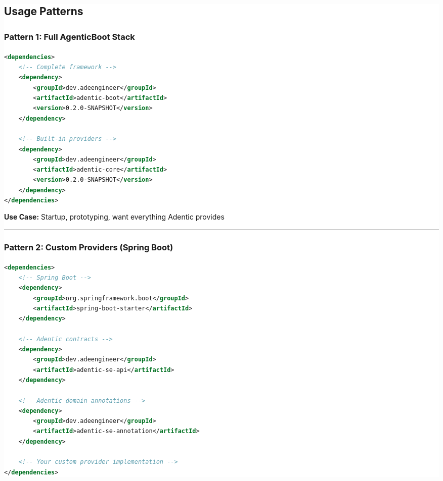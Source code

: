 ## Usage Patterns

### Pattern 1: Full AgenticBoot Stack

```xml
<dependencies>
    <!-- Complete framework -->
    <dependency>
        <groupId>dev.adeengineer</groupId>
        <artifactId>adentic-boot</artifactId>
        <version>0.2.0-SNAPSHOT</version>
    </dependency>

    <!-- Built-in providers -->
    <dependency>
        <groupId>dev.adeengineer</groupId>
        <artifactId>adentic-core</artifactId>
        <version>0.2.0-SNAPSHOT</version>
    </dependency>
</dependencies>
```

**Use Case:** Startup, prototyping, want everything Adentic provides

---

### Pattern 2: Custom Providers (Spring Boot)

```xml
<dependencies>
    <!-- Spring Boot -->
    <dependency>
        <groupId>org.springframework.boot</groupId>
        <artifactId>spring-boot-starter</artifactId>
    </dependency>

    <!-- Adentic contracts -->
    <dependency>
        <groupId>dev.adeengineer</groupId>
        <artifactId>adentic-se-api</artifactId>
    </dependency>

    <!-- Adentic domain annotations -->
    <dependency>
        <groupId>dev.adeengineer</groupId>
        <artifactId>adentic-se-annotation</artifactId>
    </dependency>

    <!-- Your custom provider implementation -->
</dependencies>
```
